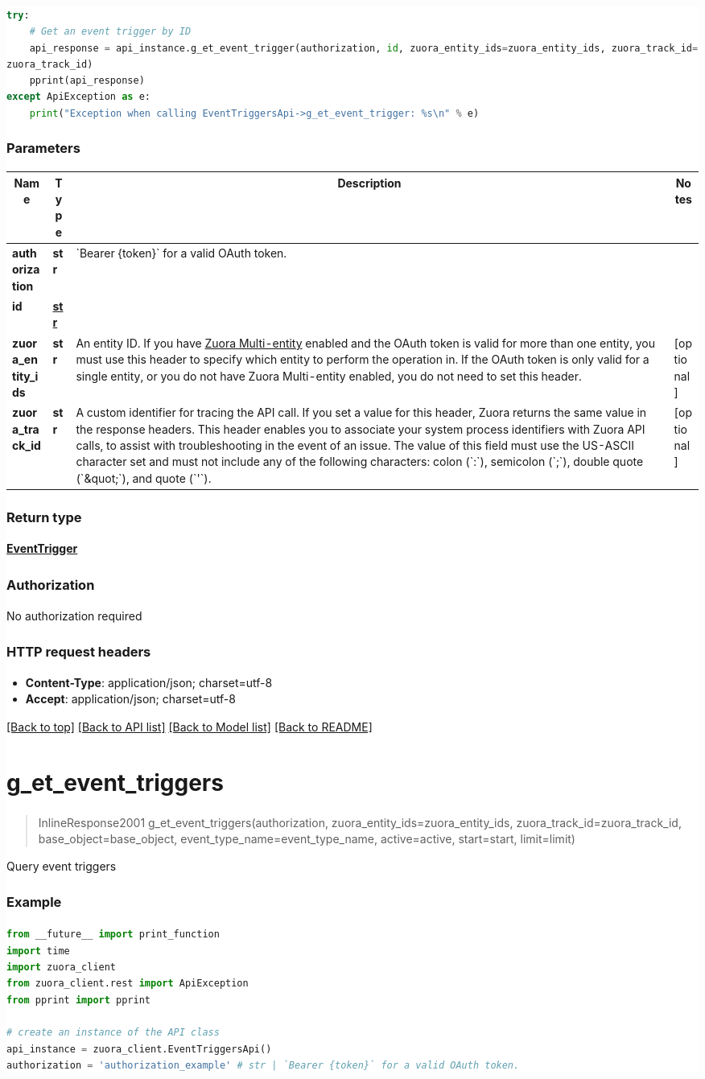 ```python
try:
    # Get an event trigger by ID
    api_response = api_instance.g_et_event_trigger(authorization, id, zuora_entity_ids=zuora_entity_ids, zuora_track_id=zuora_track_id)
    pprint(api_response)
except ApiException as e:
    print("Exception when calling EventTriggersApi->g_et_event_trigger: %s\n" % e)
```

### Parameters

Name | Type | Description  | Notes
------------- | ------------- | ------------- | -------------
 **authorization** | **str**| &#x60;Bearer {token}&#x60; for a valid OAuth token.  | 
 **id** | [**str**](.md)|  | 
 **zuora_entity_ids** | **str**| An entity ID. If you have [Zuora Multi-entity](https://knowledgecenter.zuora.com/BB_Introducing_Z_Business/Multi-entity) enabled and the OAuth token is valid for more than one entity, you must use this header to specify which entity to perform the operation in. If the OAuth token is only valid for a single entity, or you do not have Zuora Multi-entity enabled, you do not need to set this header.  | [optional] 
 **zuora_track_id** | **str**| A custom identifier for tracing the API call. If you set a value for this header, Zuora returns the same value in the response headers. This header enables you to associate your system process identifiers with Zuora API calls, to assist with troubleshooting in the event of an issue.  The value of this field must use the US-ASCII character set and must not include any of the following characters: colon (&#x60;:&#x60;), semicolon (&#x60;;&#x60;), double quote (&#x60;\&quot;&#x60;), and quote (&#x60;&#39;&#x60;).  | [optional] 

### Return type

[**EventTrigger**](EventTrigger.md)

### Authorization

No authorization required

### HTTP request headers

 - **Content-Type**: application/json; charset=utf-8
 - **Accept**: application/json; charset=utf-8

[[Back to top]](#) [[Back to API list]](../README.md#documentation-for-api-endpoints) [[Back to Model list]](../README.md#documentation-for-models) [[Back to README]](../README.md)

# **g_et_event_triggers**
> InlineResponse2001 g_et_event_triggers(authorization, zuora_entity_ids=zuora_entity_ids, zuora_track_id=zuora_track_id, base_object=base_object, event_type_name=event_type_name, active=active, start=start, limit=limit)

Query event triggers

### Example
```python
from __future__ import print_function
import time
import zuora_client
from zuora_client.rest import ApiException
from pprint import pprint

# create an instance of the API class
api_instance = zuora_client.EventTriggersApi()
authorization = 'authorization_example' # str | `Bearer {token}` for a valid OAuth token. 
```